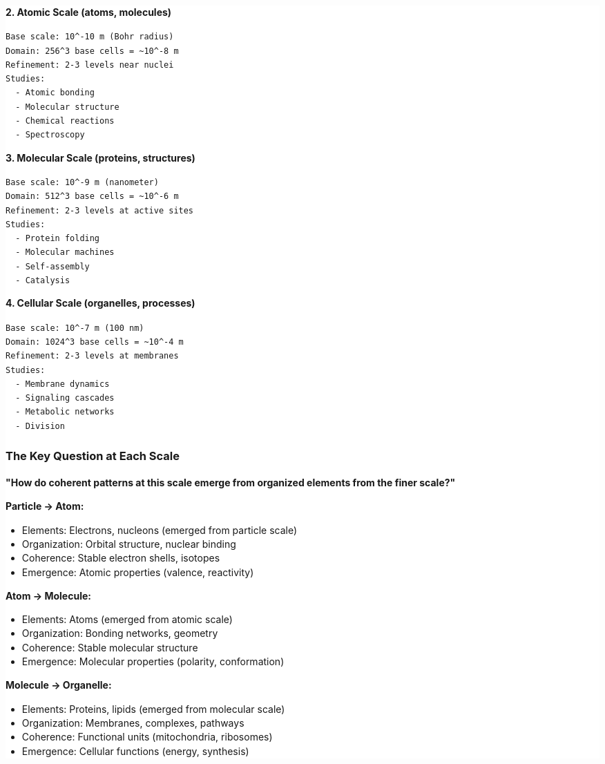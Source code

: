 **2. Atomic Scale (atoms, molecules)**
```
Base scale: 10^-10 m (Bohr radius)
Domain: 256^3 base cells = ~10^-8 m
Refinement: 2-3 levels near nuclei
Studies:
  - Atomic bonding
  - Molecular structure
  - Chemical reactions
  - Spectroscopy
```

**3. Molecular Scale (proteins, structures)**
```
Base scale: 10^-9 m (nanometer)
Domain: 512^3 base cells = ~10^-6 m
Refinement: 2-3 levels at active sites
Studies:
  - Protein folding
  - Molecular machines
  - Self-assembly
  - Catalysis
```

**4. Cellular Scale (organelles, processes)**
```
Base scale: 10^-7 m (100 nm)
Domain: 1024^3 base cells = ~10^-4 m
Refinement: 2-3 levels at membranes
Studies:
  - Membrane dynamics
  - Signaling cascades
  - Metabolic networks
  - Division
```

### The Key Question at Each Scale

**"How do coherent patterns at this scale emerge from organized elements from the finer scale?"**

**Particle → Atom:**
- Elements: Electrons, nucleons (emerged from particle scale)
- Organization: Orbital structure, nuclear binding
- Coherence: Stable electron shells, isotopes
- Emergence: Atomic properties (valence, reactivity)

**Atom → Molecule:**
- Elements: Atoms (emerged from atomic scale)
- Organization: Bonding networks, geometry
- Coherence: Stable molecular structure
- Emergence: Molecular properties (polarity, conformation)

**Molecule → Organelle:**
- Elements: Proteins, lipids (emerged from molecular scale)
- Organization: Membranes, complexes, pathways
- Coherence: Functional units (mitochondria, ribosomes)
- Emergence: Cellular functions (energy, synthesis)
